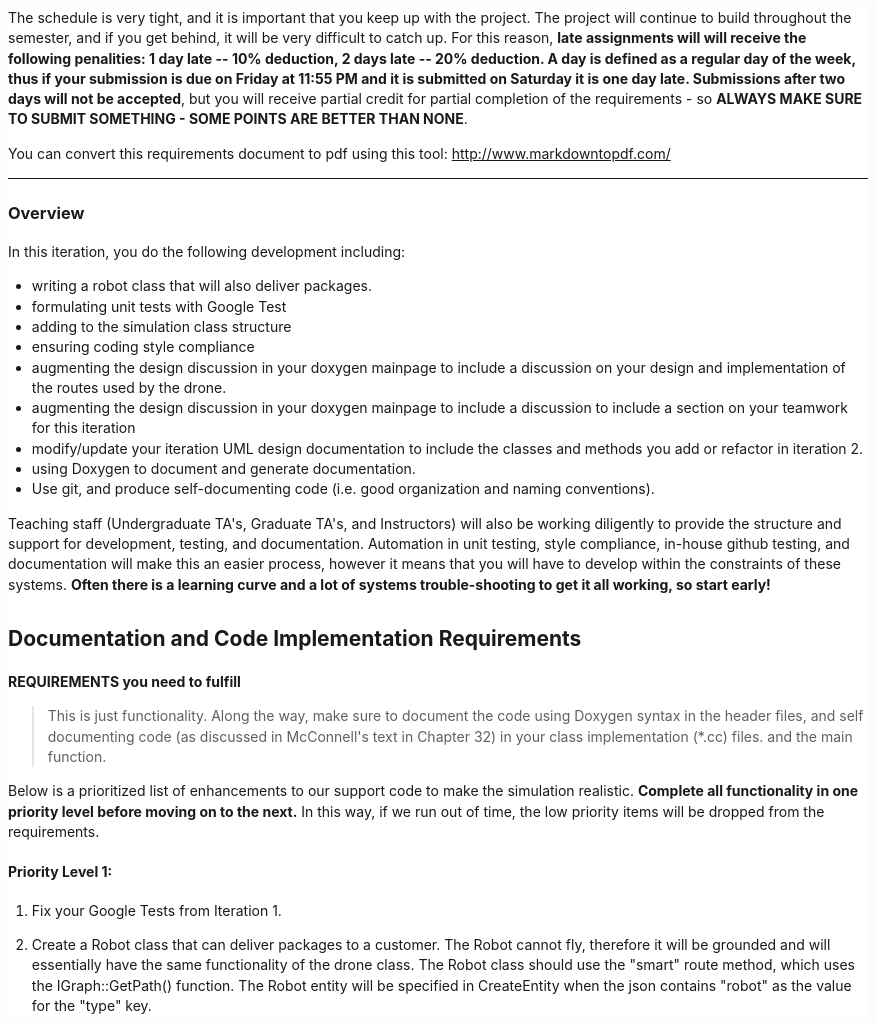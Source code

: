 The schedule is very tight, and it is important that you keep up with the project. The project will continue to build throughout the semester, and if you get behind, it will be very difficult to catch up. For this reason, **late assignments will will receive the following penalities: 1 day late -- 10% deduction, 2 days late -- 20% deduction. A day is defined as a regular day of the week, thus if your submission is due on Friday at 11:55 PM and it is submitted on Saturday it is one day late. Submissions after two days will not be accepted**, but you will receive partial credit for partial completion of the requirements - so **ALWAYS MAKE SURE TO SUBMIT SOMETHING - SOME POINTS ARE BETTER THAN NONE**.

You can convert this requirements document to pdf using this tool: http://www.markdowntopdf.com/

<hr>

### Overview

In this iteration, you do the following development including:

- writing a robot class that will also deliver packages. 
- formulating unit tests with Google Test
- adding to the simulation class structure 
- ensuring coding style compliance
- augmenting the design discussion in your doxygen mainpage to include a discussion on your design and implementation of the routes used by the drone.
- augmenting the design discussion in your doxygen mainpage to include a discussion to include a section on your teamwork for this iteration
- modify/update your iteration UML design documentation to include the classes and methods you add or refactor in iteration 2.
- using Doxygen to document and generate documentation.
- Use git, and produce self-documenting code (i.e. good organization and naming conventions). 

Teaching staff (Undergraduate TA's, Graduate TA's, and Instructors)  will also be working diligently to provide the structure and support for development, testing, and documentation. Automation in unit testing, style compliance, in-house github testing, and documentation will make this an easier process, however it means that you will have to develop within the constraints of these systems. **Often there is a learning curve and a lot of systems trouble-shooting to get it all working, so start early!**

## Documentation and Code Implementation Requirements

**REQUIREMENTS you need to fulfill**

> This is just functionality. Along the way, make sure to document the code using Doxygen syntax in the header files, and self documenting code (as discussed in McConnell's text in Chapter 32) in your class implementation (\*.cc) files. and the main function.  

Below is a prioritized list of enhancements to our support code to make the simulation realistic. **Complete all functionality in one priority level before moving on to the next.** In this way, if we run out of time, the low priority items will be dropped from the requirements.

#### Priority Level 1:

1. Fix your Google Tests from Iteration 1.

2. Create a Robot class that can deliver packages to a customer. The Robot cannot fly, therefore it will be grounded and will essentially have the same functionality of the drone class. The Robot class should use the "smart" route method, which uses the IGraph::GetPath() function. The Robot entity will be specified in CreateEntity when the json contains "robot" as the value for the "type" key.
